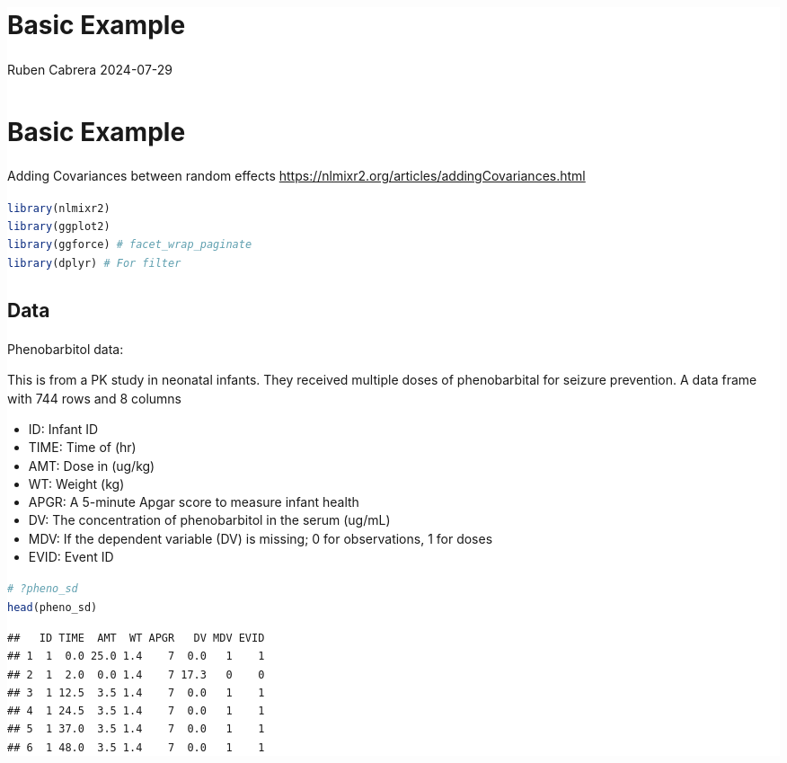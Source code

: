 Basic Example
================
Ruben Cabrera
2024-07-29

# Basic Example

Adding Covariances between random effects
<https://nlmixr2.org/articles/addingCovariances.html>

``` r
library(nlmixr2)
library(ggplot2)
library(ggforce) # facet_wrap_paginate
library(dplyr) # For filter 
```

## Data

Phenobarbitol data:

This is from a PK study in neonatal infants. They received multiple
doses of phenobarbital for seizure prevention. A data frame with 744
rows and 8 columns

- ID: Infant ID
- TIME: Time of (hr)
- AMT: Dose in (ug/kg)
- WT: Weight (kg)
- APGR: A 5-minute Apgar score to measure infant health
- DV: The concentration of phenobarbitol in the serum (ug/mL)
- MDV: If the dependent variable (DV) is missing; 0 for observations, 1
  for doses
- EVID: Event ID

``` r
# ?pheno_sd
head(pheno_sd)
```

    ##   ID TIME  AMT  WT APGR   DV MDV EVID
    ## 1  1  0.0 25.0 1.4    7  0.0   1    1
    ## 2  1  2.0  0.0 1.4    7 17.3   0    0
    ## 3  1 12.5  3.5 1.4    7  0.0   1    1
    ## 4  1 24.5  3.5 1.4    7  0.0   1    1
    ## 5  1 37.0  3.5 1.4    7  0.0   1    1
    ## 6  1 48.0  3.5 1.4    7  0.0   1    1
